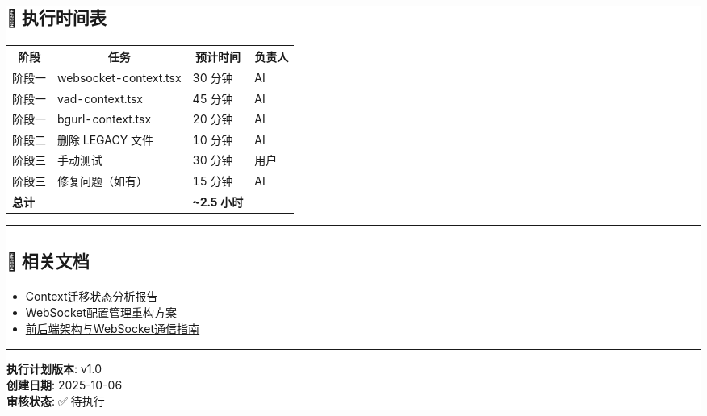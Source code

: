 ## 📅 执行时间表

| 阶段 | 任务 | 预计时间 | 负责人 |
|------|------|----------|--------|
| 阶段一 | websocket-context.tsx | 30 分钟 | AI |
| 阶段一 | vad-context.tsx | 45 分钟 | AI |
| 阶段一 | bgurl-context.tsx | 20 分钟 | AI |
| 阶段二 | 删除 LEGACY 文件 | 10 分钟 | AI |
| 阶段三 | 手动测试 | 30 分钟 | 用户 |
| 阶段三 | 修复问题（如有） | 15 分钟 | AI |
| **总计** | | **~2.5 小时** | |

---

## 🔗 相关文档

- [Context迁移状态分析报告](./Context迁移状态分析报告.md)
- [WebSocket配置管理重构方案](./WebSocket配置管理重构方案.md)
- [前后端架构与WebSocket通信指南](./前后端架构与WebSocket通信指南.md)

---

**执行计划版本**: v1.0  
**创建日期**: 2025-10-06  
**审核状态**: ✅ 待执行

